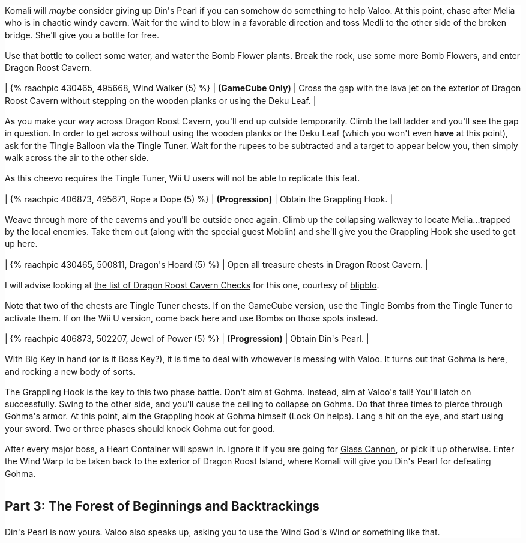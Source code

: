 Komali will _maybe_ consider giving up Din's Pearl if you can somehow do something to help Valoo. At this point, chase after Melia who is in chaotic windy cavern. Wait for the wind to blow in a favorable direction and toss Medli to the other side of the broken bridge. She'll give you a bottle for free.

Use that bottle to collect some water, and water the Bomb Flower plants. Break the rock, use some more Bomb Flowers, and enter Dragon Roost Cavern.

| {% raachpic 430465, 495668, Wind Walker (5) %} | **(GameCube Only)** | Cross the gap with the lava jet on the exterior of Dragon Roost Cavern without stepping on the wooden planks or using the Deku Leaf. |

As you make your way across Dragon Roost Cavern, you'll end up outside temporarily. Climb the tall ladder and you'll see the gap in question. In order to get across without using the wooden planks or the Deku Leaf (which you won't even **have** at this point), ask for the Tingle Balloon via the Tingle Tuner. Wait for the rupees to be subtracted and a target to appear below you, then simply walk across the air to the other side.

As this cheevo requires the Tingle Tuner, Wii U users will not be able to replicate this feat.

| {% raachpic 406873, 495671, Rope a Dope (5) %} | **(Progression)** | Obtain the Grappling Hook. |

Weave through more of the caverns and you'll be outside once again. Climb up the collapsing walkway to locate Melia...trapped by the local enemies. Take them out (along with the special guest Moblin) and she'll give you the Grappling Hook she used to get up here.

| {% raachpic 430465, 500811, Dragon's Hoard (5) %} | Open all treasure chests in Dragon Roost Cavern. |

I will advise looking at [the list of Dragon Roost Cavern Checks](https://twwrando.com/index.php/Dragon_Roost_Cavern#Checks) for this one, courtesy of [blipblo](https://retroachievements.org/user/blipblo).

Note that two of the chests are Tingle Tuner chests. If on the GameCube version, use the Tingle Bombs from the Tingle Tuner to activate them. If on the Wii U version, come back here and use Bombs on those spots instead.

| {% raachpic 406873, 502207, Jewel of Power (5) %} | **(Progression)** | Obtain Din's Pearl. |

With Big Key in hand (or is it Boss Key?), it is time to deal with whowever is messing with Valoo. It turns out that Gohma is here, and rocking a new body of sorts.

The Grappling Hook is the key to this two phase battle. Don't aim at Gohma. Instead, aim at Valoo's tail! You'll latch on successfully. Swing to the other side, and you'll cause the ceiling to collapse on Gohma. Do that three times to pierce through Gohma's armor. At this point, aim the Grappling hook at Gohma himself (Lock On helps). Lang a hit on the eye, and start using your sword. Two or three phases should knock Gohma out for good.

After every major boss, a Heart Container will spawn in. Ignore it if you are going for [Glass Cannon](https://retroachievements.org/achievement/438802), or pick it up otherwise. Enter the Wind Warp to be taken back to the exterior of Dragon Roost Island, where Komali will give you Din's Pearl for defeating Gohma.

## Part 3: The Forest of Beginnings and Backtrackings

Din's Pearl is now yours. Valoo also speaks up, asking you to use the Wind God's Wind or something like that.
